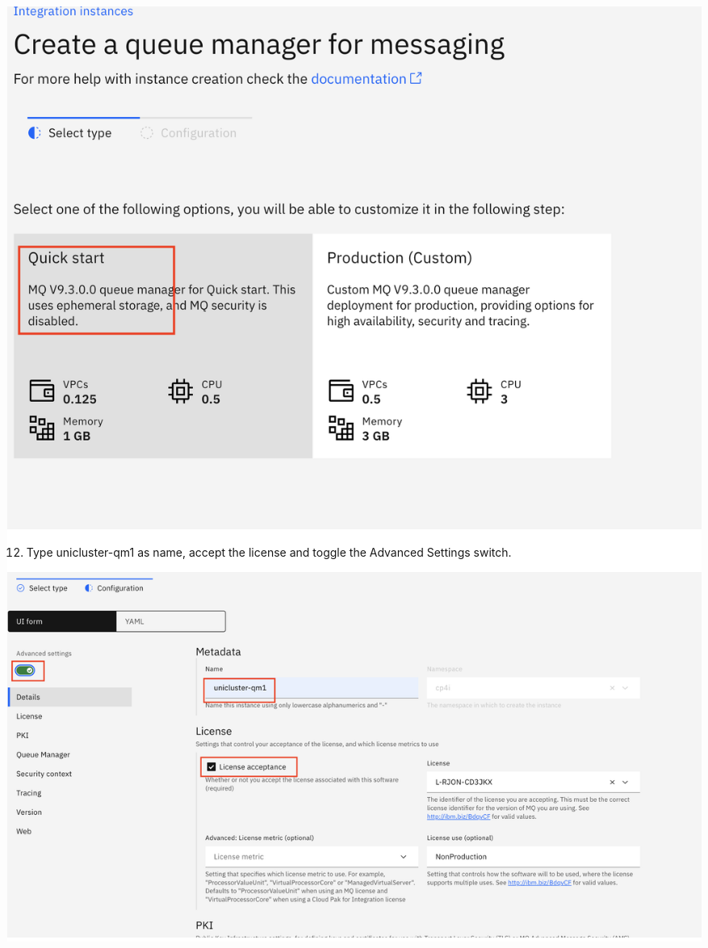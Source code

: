 ![](images/9_quickstart.png)

12. Type unicluster-qm1 as name, accept the license and toggle the Advanced Settings switch.

![](images/10_namelicense.png)
